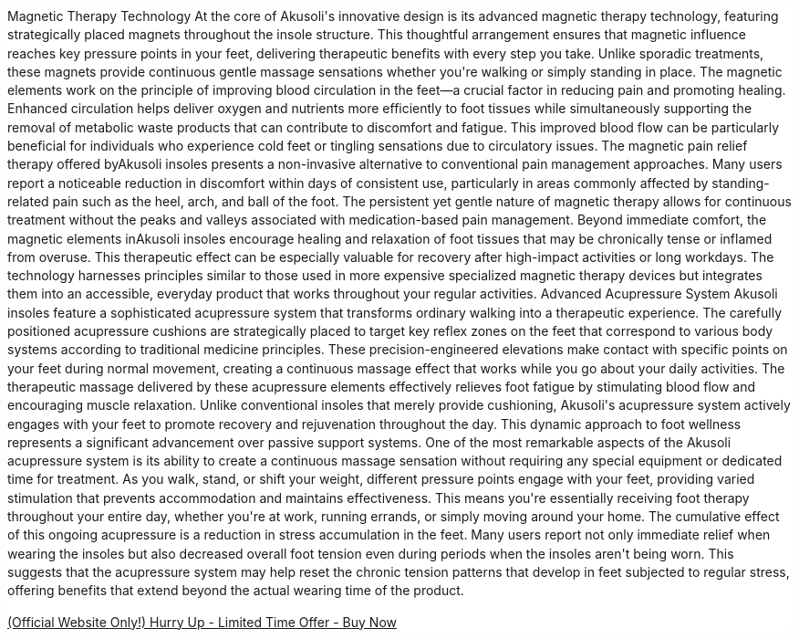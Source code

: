 


Magnetic Therapy Technology
At the core of Akusoli's innovative design is its advanced magnetic therapy technology, featuring strategically placed magnets throughout the insole structure. This thoughtful arrangement ensures that magnetic influence reaches key pressure points in your feet, delivering therapeutic benefits with every step you take. Unlike sporadic treatments, these magnets provide continuous gentle massage sensations whether you're walking or simply standing in place.
The magnetic elements work on the principle of improving blood circulation in the feet—a crucial factor in reducing pain and promoting healing. Enhanced circulation helps deliver oxygen and nutrients more efficiently to foot tissues while simultaneously supporting the removal of metabolic waste products that can contribute to discomfort and fatigue. This improved blood flow can be particularly beneficial for individuals who experience cold feet or tingling sensations due to circulatory issues.
The magnetic pain relief therapy offered byAkusoli insoles presents a non-invasive alternative to conventional pain management approaches. Many users report a noticeable reduction in discomfort within days of consistent use, particularly in areas commonly affected by standing-related pain such as the heel, arch, and ball of the foot. The persistent yet gentle nature of magnetic therapy allows for continuous treatment without the peaks and valleys associated with medication-based pain management.
Beyond immediate comfort, the magnetic elements inAkusoli insoles encourage healing and relaxation of foot tissues that may be chronically tense or inflamed from overuse. This therapeutic effect can be especially valuable for recovery after high-impact activities or long workdays. The technology harnesses principles similar to those used in more expensive specialized magnetic therapy devices but integrates them into an accessible, everyday product that works throughout your regular activities.
Advanced Acupressure System
Akusoli insoles feature a sophisticated acupressure system that transforms ordinary walking into a therapeutic experience. The carefully positioned acupressure cushions are strategically placed to target key reflex zones on the feet that correspond to various body systems according to traditional medicine principles. These precision-engineered elevations make contact with specific points on your feet during normal movement, creating a continuous massage effect that works while you go about your daily activities.
The therapeutic massage delivered by these acupressure elements effectively relieves foot fatigue by stimulating blood flow and encouraging muscle relaxation. Unlike conventional insoles that merely provide cushioning, Akusoli's acupressure system actively engages with your feet to promote recovery and rejuvenation throughout the day. This dynamic approach to foot wellness represents a significant advancement over passive support systems.
One of the most remarkable aspects of the Akusoli acupressure system is its ability to create a continuous massage sensation without requiring any special equipment or dedicated time for treatment. As you walk, stand, or shift your weight, different pressure points engage with your feet, providing varied stimulation that prevents accommodation and maintains effectiveness. This means you're essentially receiving foot therapy throughout your entire day, whether you're at work, running errands, or simply moving around your home.
The cumulative effect of this ongoing acupressure is a reduction in stress accumulation in the feet. Many users report not only immediate relief when wearing the insoles but also decreased overall foot tension even during periods when the insoles aren't being worn. This suggests that the acupressure system may help reset the chronic tension patterns that develop in feet subjected to regular stress, offering benefits that extend beyond the actual wearing time of the product.






[(Official Website Only!) Hurry Up - Limited Time Offer - Buy Now](http://healthtruenews.com/get_akusoli-shoe-insoles)
